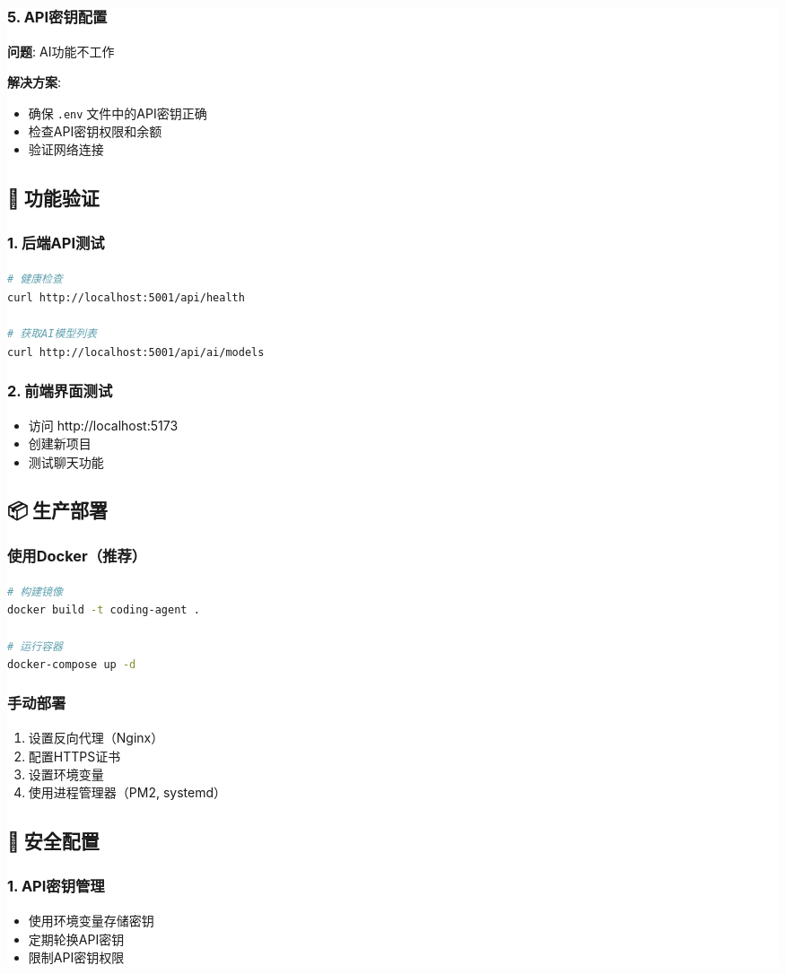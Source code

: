 ### 5. API密钥配置

**问题**: AI功能不工作

**解决方案**:
- 确保 `.env` 文件中的API密钥正确
- 检查API密钥权限和余额
- 验证网络连接

## 🎯 功能验证

### 1. 后端API测试
```bash
# 健康检查
curl http://localhost:5001/api/health

# 获取AI模型列表
curl http://localhost:5001/api/ai/models
```

### 2. 前端界面测试
- 访问 http://localhost:5173
- 创建新项目
- 测试聊天功能

## 📦 生产部署

### 使用Docker（推荐）
```bash
# 构建镜像
docker build -t coding-agent .

# 运行容器
docker-compose up -d
```

### 手动部署
1. 设置反向代理（Nginx）
2. 配置HTTPS证书
3. 设置环境变量
4. 使用进程管理器（PM2, systemd）

## 🔐 安全配置

### 1. API密钥管理
- 使用环境变量存储密钥
- 定期轮换API密钥
- 限制API密钥权限

